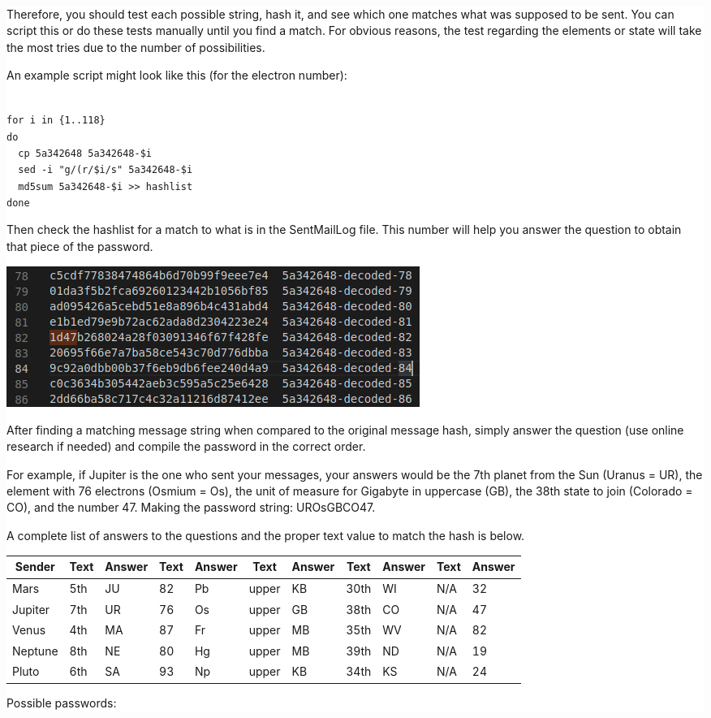 Therefore, you should test each possible string, hash it, and see which one matches what was supposed to be sent. You can script this or do these tests manually until you find a match. For obvious reasons, the test regarding the elements or state will take the most tries due to the number of possibilities.

An example script might look like this (for the electron number):

```

for i in {1..118}
do
  cp 5a342648 5a342648-$i
  sed -i "g/(r/$i/s" 5a342648-$i
  md5sum 5a342648-$i >> hashlist
done

```

Then check the hashlist for a match to what is in the SentMailLog file. This number will help you answer the question to obtain that piece of the password.

![](img/c43-image10.png)

After finding a matching message string when compared to the original message hash, simply answer the question (use online research if needed)
and compile the password in the correct order.

For example, if Jupiter is the one who sent your messages, your answers would be the 7th planet from the Sun (Uranus = UR), the element with 76 electrons (Osmium = Os), the unit of measure for Gigabyte in uppercase (GB), the 38th state to join (Colorado = CO), and the number 47. Making the password string: UROsGBCO47.

A complete list of answers to the questions and the proper text value to match the hash is below.

  |Sender|Text    |Answer   |Text   |Answer   |Text    |Answer   |Text     |Answer   |Text   |Answer|
  |---------|-------|--------|------|--------|-------|--------|--------|--------|------|--------|
  |Mars      |5th|   JU|       82   |  Pb   |    upper|   KB|       30th|   WI  |     N/A|    32|
  |Jupiter   |7th|   UR |      76   |  Os    |   upper|   GB|       38th|     CO|       N/A|    47|
  |Venus     |4th|   MA  |     87   |  Fr   |    upper|   MB|       35th|   WV|       N/A |   82|
  |Neptune   |8th|   NE   |    80  |   Hg   |    upper|   MB|       39th|   ND|       N/A |   19|
  |Pluto     |6th|     SA  |     93|     Np  |     upper|   KB|     34th|   KS|       N/A |   24|  

Possible passwords:
